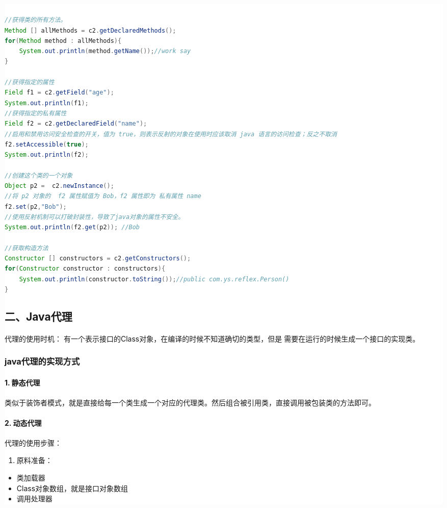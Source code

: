```java

//获得类的所有方法。
Method [] allMethods = c2.getDeclaredMethods();
for(Method method : allMethods){
    System.out.println(method.getName());//work say
}

//获得指定的属性
Field f1 = c2.getField("age");
System.out.println(f1);
//获得指定的私有属性
Field f2 = c2.getDeclaredField("name");
//启用和禁用访问安全检查的开关，值为 true，则表示反射的对象在使用时应该取消 java 语言的访问检查；反之不取消
f2.setAccessible(true);
System.out.println(f2);

//创建这个类的一个对象
Object p2 =  c2.newInstance();
//将 p2 对象的  f2 属性赋值为 Bob，f2 属性即为 私有属性 name
f2.set(p2,"Bob");
//使用反射机制可以打破封装性，导致了java对象的属性不安全。
System.out.println(f2.get(p2)); //Bob

//获取构造方法
Constructor [] constructors = c2.getConstructors();
for(Constructor constructor : constructors){
    System.out.println(constructor.toString());//public com.ys.reflex.Person()
}
```





## 二、Java代理

代理的使用时机：
有一个表示接口的Class对象，在编译的时候不知道确切的类型，但是
需要在运行的时候生成一个接口的实现类。

### java代理的实现方式

#### 1. 静态代理

类似于装饰者模式，就是直接给每一个类生成一个对应的代理类。然后组合被引用类，直接调用被包装类的方法即可。

#### 2. 动态代理

代理的使用步骤：

1. 原料准备：

 -  类加载器
 -  Class对象数组，就是接口对象数组
 -  调用处理器
